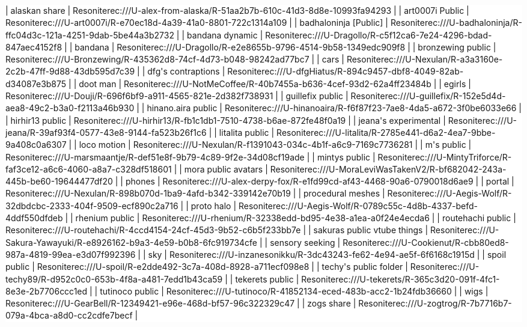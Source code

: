 | alaskan share                   | Resoniterec:///U-alex-from-alaska/R-51aa2b7b-610c-41d3-8d8e-10993fa94293     |
| art0007i Public                 | Resoniterec:///U-art0007i/R-e70ec18d-4a39-41a0-8801-722c1314a109             |
| badhaloninja \[Public\]         | Resoniterec:///U-badhaloninja/R-ffc04d3c-121a-4251-9dab-5be44a3b2732         |
| bandana dynamic                 | Resoniterec:///U-Dragollo/R-c5f12ca6-7e24-4296-bdad-847aec4152f8             |
| bandana                         | Resoniterec:///U-Dragollo/R-e2e8655b-9796-4514-9b58-1349edc909f8             |
| bronzewing public               | Resoniterec:///U-Bronzewing/R-435362d8-74cf-4d73-b048-98242ad77bc7           |
| cars                            | Resoniterec:///U-Nexulan/R-a3a3160e-2c2b-47ff-9d88-43db595d7c39              |
| dfg's contraptions              | Resoniterec:///U-dfgHiatus/R-894c9457-dbf8-4049-82ab-d34087e3b875            |
| doot man                        | Resoniterec:///U-NotMeCoffee/R-40b7455a-b636-4cef-93d2-62a4ff23484b          |
| egirls                          | Resoniterec:///U-Douji/R-696f6bf9-a911-4565-821e-2d382f738931                |
| guillefix public                | Resoniterec:///U-guillefix/R-152e5d4d-aea8-49c2-b3a0-f2113a46b930            |
| hinano.aira public              | Resoniterec:///U-hinanoaira/R-f6f87f23-7ae8-4da5-a672-3f0be6033e66           |
| hirhir13 public                 | Resoniterec:///U-hirhir13/R-fb1c1db1-7510-4738-b6ae-872fe48f0a19             |
| jeana's experimental            | Resoniterec:///U-jeana/R-39af93f4-0577-43e8-9144-fa523b26f1c6                |
| litalita public                 | Resoniterec:///U-litalita/R-2785e441-d6a2-4ea7-9bbe-9a408c0a6307             |
| loco motion                     | Resoniterec:///U-Nexulan/R-f1391043-034c-4b1f-a6c9-7169c7736281              |
| m's public                      | Resoniterec:///U-marsmaantje/R-def51e8f-9b79-4c89-9f2e-34d08cf19ade          |
| mintys public                   | Resoniterec:///U-MintyTriforce/R-faf3ce12-a6c6-4060-a8a7-c328df518601        |
| mora public avatars             | Resoniterec:///U-MoraLeviWasTakenV2/R-bf682042-243a-445b-be60-19644477df20   |
| phones                          | Resoniterec:///U-alex-derpy-fox/R-e1fd99cd-af43-4468-90a6-0790018d6ae9       |
| portal                          | Resoniterec:///U-Nexulan/R-898b070d-1ba9-4afd-b342-339142e70b19              |
| procedural meshes               | Resoniterec:///U-Aegis-Wolf/R-32dbdcbc-2333-404f-9509-ecf890c2a716           |
| proto halo                      | Resoniterec:///U-Aegis-Wolf/R-0789c55c-4d8b-4337-befd-4ddf550dfdeb           |
| rhenium public                  | Resoniterec:///U-rhenium/R-32338edd-bd95-4e38-a1ea-a0f24e4ecda6              |
| routehachi public               | Resoniterec:///U-routehachi/R-4ccd4154-24cf-45d3-9b52-c6b5f233bb7e           |
| sakuras public vtube things     | Resoniterec:///U-Sakura-Yawayuki/R-e8926162-b9a3-4e59-b0b8-6fc919734cfe      |
| sensory seeking                 | Resoniterec:///U-Cookienut/R-cbb80ed8-987a-4819-99ea-e3d07f992396            |
| sky                             | Resoniterec:///U-inzanesonikku/R-3dc43243-fe62-4e94-ae5f-6f6168c1915d        |
| spoil public                    | Resoniterec:///U-spoil/R-e2dde492-3c7a-408d-8928-a711ecf098e8                |
| techy's public folder           | Resoniterec:///U-techy89/R-d952c0c0-653b-4f8a-a481-7edd1b43ca59              |
| tekerets public                 | Resoniterec:///U-tekerets/R-365c3d20-091f-4fc1-8e3e-2b7706ccc1ed             |
| tutinoco public                 | Resoniterec:///U-tutinoco/R-41852134-eced-483b-acc2-1b24fdb36660             |
| wigs                            | Resoniterec:///U-GearBell/R-12349421-e96e-468d-bf57-96c322329c47             |
| zogs share                      | Resoniterec:///U-zogtrog/R-7b7716b7-079a-4bca-a8d0-cc2cdfe7becf              |